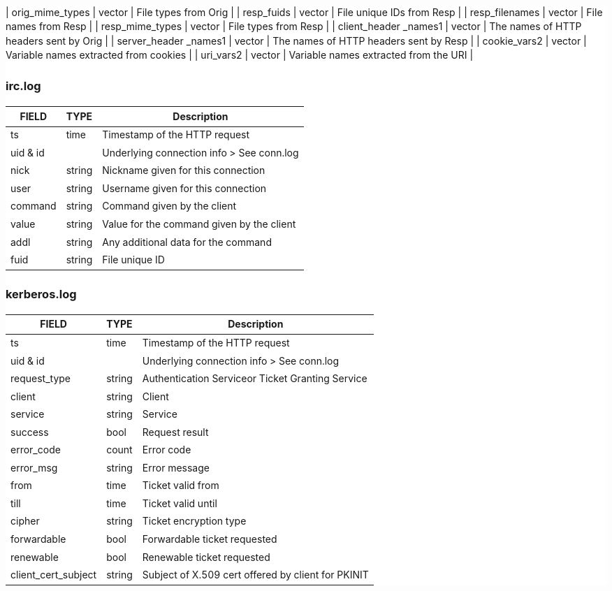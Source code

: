 | orig_mime_types | vector | File types from Orig |
| resp_fuids | vector | File unique IDs from Resp |
| resp_filenames | vector | File names from Resp |
| resp_mime_types | vector | File types from Resp |
| client_header _names1 | vector | The names of HTTP headers sent by Orig |
| server_header _names1 | vector | The names of HTTP headers sent by Resp |
| cookie_vars2 | vector | Variable names extracted from cookies |
| uri_vars2 | vector | Variable names extracted from the URI |

### irc.log
| FIELD | TYPE | Description |
| - | - | - |
| ts | time | Timestamp of the HTTP request |
| uid & id |  | Underlying connection info > See conn.log |
| nick | string | Nickname given for this connection |
| user | string | Username given for this connection |
| command | string | Command given by the client |
| value | string | Value for the command given by the client |
| addl | string | Any additional data for the command |
| fuid | string | File unique ID |

### kerberos.log
| FIELD | TYPE | Description |
| - | - | - |
| ts | time | Timestamp of the HTTP request |
| uid & id |  | Underlying connection info > See conn.log |
| request_type | string | Authentication Serviceor Ticket Granting Service |
| client | string | Client |
| service | string | Service |
| success | bool | Request result |
| error_code | count | Error code |
| error_msg | string | Error message |
| from | time | Ticket valid from |
| till | time | Ticket valid until |
| cipher | string | Ticket encryption type |
| forwardable | bool | Forwardable ticket requested |
| renewable | bool | Renewable ticket requested |
| client_cert_subject | string | Subject of X.509 cert offered by client for PKINIT |